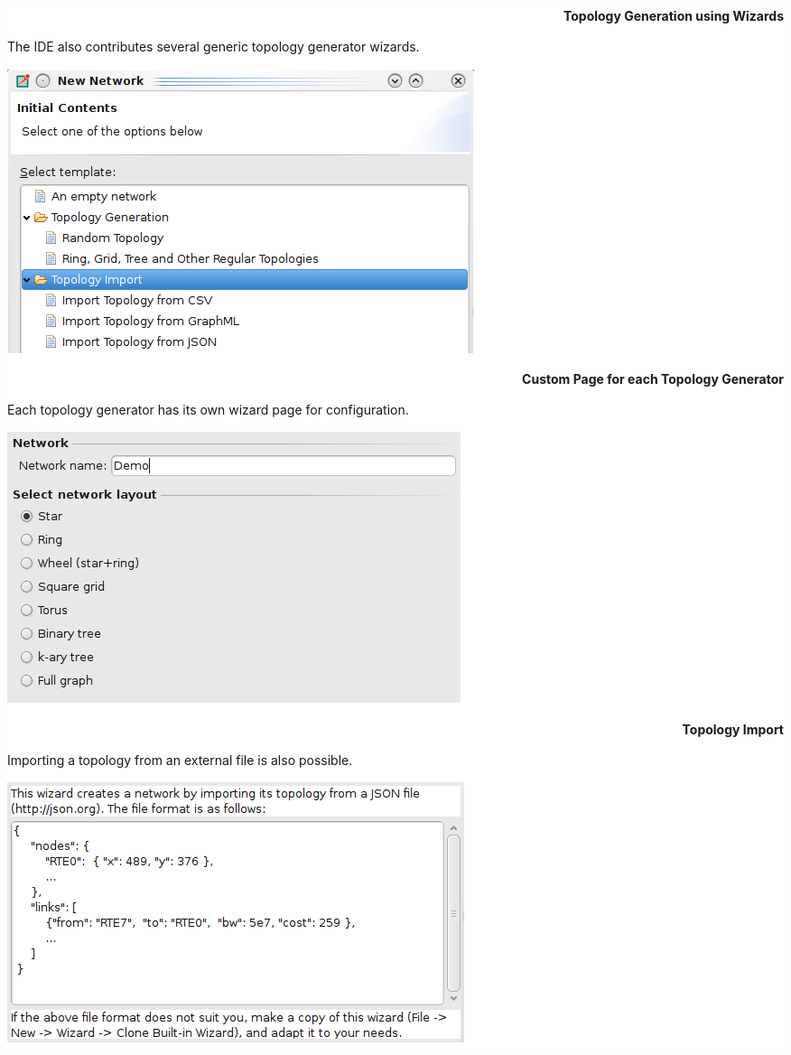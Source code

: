 <tr><td><p align="right"><b>Topology Generation using Wizards
</b></p></td><td><p>The IDE also contributes several generic topology generator wizards.</p>
<img src="images/41-wiz-topology.png"/>
</td></tr>

<tr><td><p align="right"><b>Custom Page for each Topology Generator
</b></p></td><td><p>Each topology generator has its own wizard page for configuration.</p>
<img src="images/41-wiz-topology-page.png"/>
</td></tr>

<tr><td><p align="right"><b>Topology Import
</b></p></td><td><p>Importing a topology from an external file is also possible.</p>
<img src="images/41-wiz-topology-import.png"/>
</td></tr>
